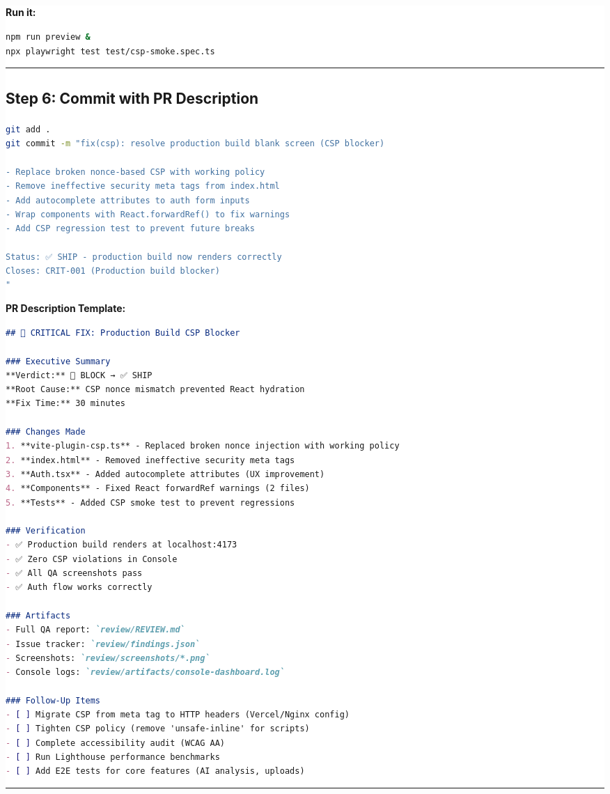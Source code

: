 **Run it:**
```bash
npm run preview &
npx playwright test test/csp-smoke.spec.ts
```

---

## Step 6: Commit with PR Description

```bash
git add .
git commit -m "fix(csp): resolve production build blank screen (CSP blocker)

- Replace broken nonce-based CSP with working policy
- Remove ineffective security meta tags from index.html
- Add autocomplete attributes to auth form inputs
- Wrap components with React.forwardRef() to fix warnings
- Add CSP regression test to prevent future breaks

Status: ✅ SHIP - production build now renders correctly
Closes: CRIT-001 (Production build blocker)
"
```

**PR Description Template:**
```markdown
## 🚨 CRITICAL FIX: Production Build CSP Blocker

### Executive Summary
**Verdict:** 🔴 BLOCK → ✅ SHIP  
**Root Cause:** CSP nonce mismatch prevented React hydration  
**Fix Time:** 30 minutes  

### Changes Made
1. **vite-plugin-csp.ts** - Replaced broken nonce injection with working policy
2. **index.html** - Removed ineffective security meta tags
3. **Auth.tsx** - Added autocomplete attributes (UX improvement)
4. **Components** - Fixed React forwardRef warnings (2 files)
5. **Tests** - Added CSP smoke test to prevent regressions

### Verification
- ✅ Production build renders at localhost:4173
- ✅ Zero CSP violations in Console
- ✅ All QA screenshots pass
- ✅ Auth flow works correctly

### Artifacts
- Full QA report: `review/REVIEW.md`
- Issue tracker: `review/findings.json`
- Screenshots: `review/screenshots/*.png`
- Console logs: `review/artifacts/console-dashboard.log`

### Follow-Up Items
- [ ] Migrate CSP from meta tag to HTTP headers (Vercel/Nginx config)
- [ ] Tighten CSP policy (remove 'unsafe-inline' for scripts)
- [ ] Complete accessibility audit (WCAG AA)
- [ ] Run Lighthouse performance benchmarks
- [ ] Add E2E tests for core features (AI analysis, uploads)
```

---